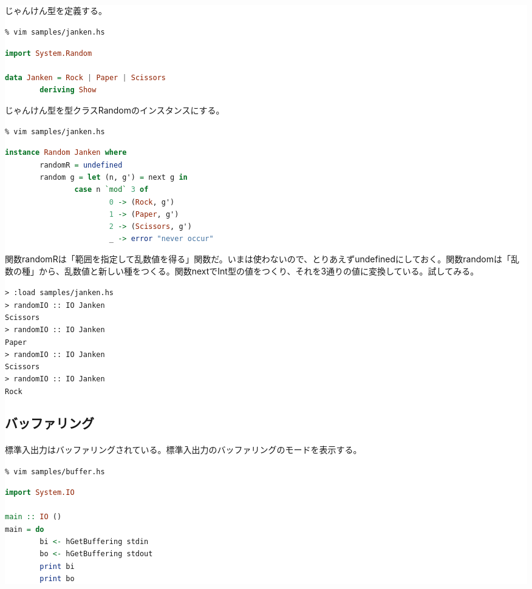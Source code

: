 じゃんけん型を定義する。

```
% vim samples/janken.hs
```

```hs:samples/janken.hs
import System.Random

data Janken = Rock | Paper | Scissors
        deriving Show
```

じゃんけん型を型クラスRandomのインスタンスにする。

```
% vim samples/janken.hs
```

```hs:samples/janken.hs
instance Random Janken where
        randomR = undefined
        random g = let (n, g') = next g in
                case n `mod` 3 of
                        0 -> (Rock, g')
                        1 -> (Paper, g')
                        2 -> (Scissors, g')
                        _ -> error "never occur"
```

関数randomRは「範囲を指定して乱数値を得る」関数だ。いまは使わないので、とりあえずundefinedにしておく。関数randomは「乱数の種」から、乱数値と新しい種をつくる。関数nextでInt型の値をつくり、それを3通りの値に変換している。試してみる。

```
> :load samples/janken.hs
> randomIO :: IO Janken
Scissors
> randomIO :: IO Janken
Paper
> randomIO :: IO Janken
Scissors
> randomIO :: IO Janken
Rock
```

バッファリング
-----------

標準入出力はバッファリングされている。標準入出力のバッファリングのモードを表示する。

```
% vim samples/buffer.hs
```

```hs:samples/buffer.hs
import System.IO

main :: IO ()
main = do
        bi <- hGetBuffering stdin
        bo <- hGetBuffering stdout
        print bi
        print bo
```
